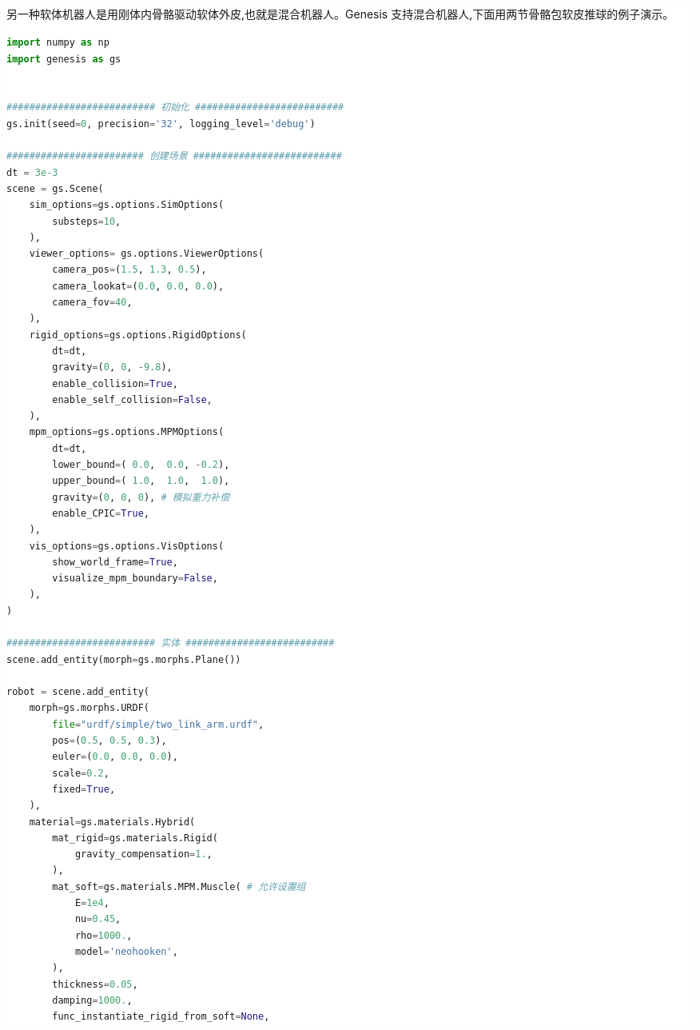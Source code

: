 另一种软体机器人是用刚体内骨骼驱动软体外皮,也就是混合机器人。Genesis 支持混合机器人,下面用两节骨骼包软皮推球的例子演示。

```python
import numpy as np
import genesis as gs


########################## 初始化 ##########################
gs.init(seed=0, precision='32', logging_level='debug')

######################## 创建场景 ##########################
dt = 3e-3
scene = gs.Scene(
    sim_options=gs.options.SimOptions(
        substeps=10,
    ),
    viewer_options= gs.options.ViewerOptions(
        camera_pos=(1.5, 1.3, 0.5),
        camera_lookat=(0.0, 0.0, 0.0),
        camera_fov=40,
    ),
    rigid_options=gs.options.RigidOptions(
        dt=dt,
        gravity=(0, 0, -9.8),
        enable_collision=True,
        enable_self_collision=False,
    ),
    mpm_options=gs.options.MPMOptions(
        dt=dt,
        lower_bound=( 0.0,  0.0, -0.2),
        upper_bound=( 1.0,  1.0,  1.0),
        gravity=(0, 0, 0), # 模拟重力补偿
        enable_CPIC=True,
    ),
    vis_options=gs.options.VisOptions(
        show_world_frame=True,
        visualize_mpm_boundary=False,
    ),
)

########################## 实体 ##########################
scene.add_entity(morph=gs.morphs.Plane())

robot = scene.add_entity(
    morph=gs.morphs.URDF(
        file="urdf/simple/two_link_arm.urdf",
        pos=(0.5, 0.5, 0.3),
        euler=(0.0, 0.0, 0.0),
        scale=0.2,
        fixed=True,
    ),
    material=gs.materials.Hybrid(
        mat_rigid=gs.materials.Rigid(
            gravity_compensation=1.,
        ),
        mat_soft=gs.materials.MPM.Muscle( # 允许设置组
            E=1e4,
            nu=0.45,
            rho=1000.,
            model='neohooken',
        ),
        thickness=0.05,
        damping=1000.,
        func_instantiate_rigid_from_soft=None,
```